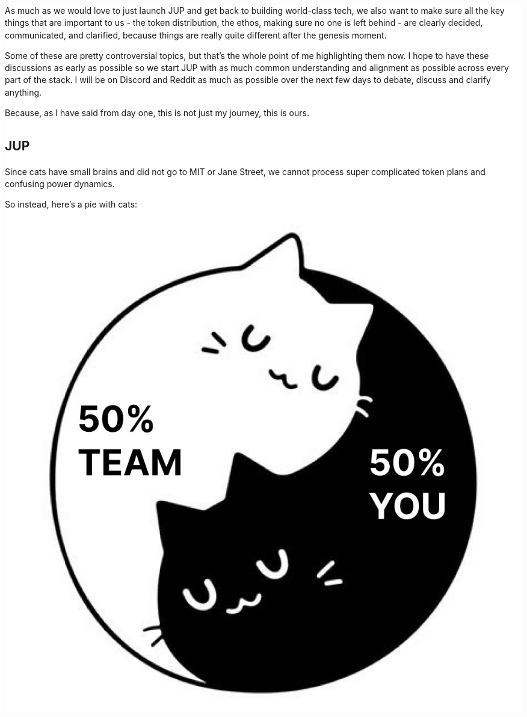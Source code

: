 As much as we would love to just launch JUP and get back to building world-class tech, we also want to make sure all the key things that are important to us - the token distribution, the ethos, making sure no one is left behind - are clearly decided, communicated, and clarified, because things are really quite different after the genesis moment.

Some of these are pretty controversial topics, but that’s the whole point of me highlighting them now. I hope to have these discussions as early as possible so we start JUP with as much common understanding and alignment as possible across every part of the stack. I will be on Discord and Reddit as much as possible over the next few days to debate, discuss and clarify anything.

Because, as I have said from day one, this is not just my journey, this is ours. 

## JUP
Since cats have small brains and did not go to MIT or Jane Street, we cannot process super complicated token plans and confusing power dynamics. 

So instead, here’s a pie with cats:

![Juppiecats2](juppiecats2.jpeg)
